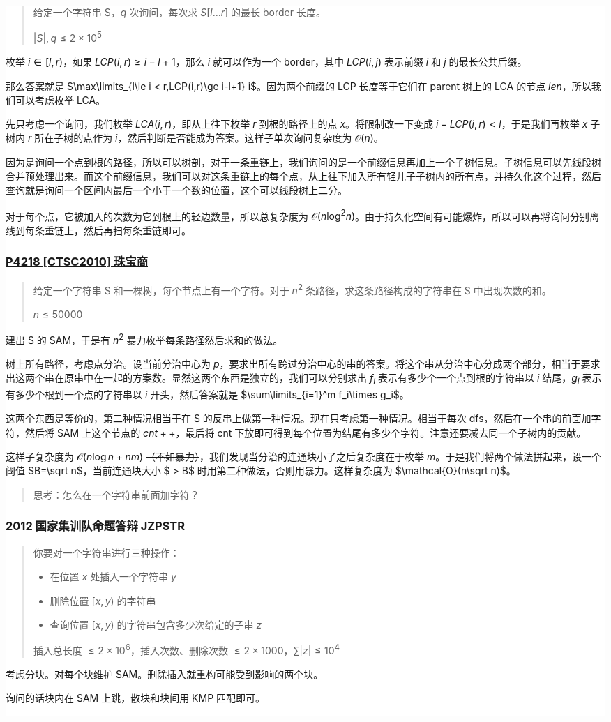 > 给定一个字符串 S，$q$ 次询问，每次求 $S[l\ldots r]$ 的最长 border 长度。
>
> $|S|,q\le 2\times 10^5$

枚举 $i\in [l,r)$，如果 $LCP(i,r)\ge i-l+1$，那么 $i$ 就可以作为一个 border，其中 $LCP(i,j)$ 表示前缀 $i$ 和 $j$ 的最长公共后缀。

那么答案就是 $\max\limits_{l\le i < r,LCP(i,r)\ge i-l+1} i$。因为两个前缀的 LCP 长度等于它们在 parent 树上的 LCA 的节点 $len$，所以我们可以考虑枚举 LCA。

先只考虑一个询问，我们枚举 $LCA(i,r)$，即从上往下枚举 $r$ 到根的路径上的点 $x$。将限制改一下变成 $i-LCP(i,r) < l$，于是我们再枚举 $x$ 子树内 $r$ 所在子树的点作为 $i$，然后判断是否能成为答案。这样子单次询问复杂度为 $\mathcal{O}(n)$。

因为是询问一个点到根的路径，所以可以树剖，对于一条重链上，我们询问的是一个前缀信息再加上一个子树信息。子树信息可以先线段树合并预处理出来。而这个前缀信息，我们可以对这条重链上的每个点，从上往下加入所有轻儿子子树内的所有点，并持久化这个过程，然后查询就是询问一个区间内最后一个小于一个数的位置，这个可以线段树上二分。

对于每个点，它被加入的次数为它到根上的轻边数量，所以总复杂度为 $\mathcal{O}(n\log^2 n)$。由于持久化空间有可能爆炸，所以可以再将询问分别离线到每条重链上，然后再扫每条重链即可。

### [P4218 [CTSC2010] 珠宝商](https://www.luogu.com.cn/problem/P4218)

> 给定一个字符串 S 和一棵树，每个节点上有一个字符。对于 $n^2$ 条路径，求这条路径构成的字符串在 S 中出现次数的和。
>
> $n\le 50000$

建出 S 的 SAM，于是有 $n^2$ 暴力枚举每条路径然后求和的做法。

树上所有路径，考虑点分治。设当前分治中心为 $p$，要求出所有跨过分治中心的串的答案。将这个串从分治中心分成两个部分，相当于要求出这两个串在原串中在一起的方案数。显然这两个东西是独立的，我们可以分别求出 $f_i$ 表示有多少个一个点到根的字符串以 $i$ 结尾，$g_i$ 表示有多少个根到一个点的字符串以 $i$ 开头，然后答案就是 $\sum\limits_{i=1}^m f_i\times g_i$。

这两个东西是等价的，第二种情况相当于在 S 的反串上做第一种情况。现在只考虑第一种情况。相当于每次 dfs，然后在一个串的前面加字符，然后将 SAM 上这个节点的 $cnt++$，最后将 cnt 下放即可得到每个位置为结尾有多少个字符。注意还要减去同一个子树内的贡献。

这样子复杂度为 $\mathcal{O}(n\log n+nm)$ ~~（不如暴力）~~，我们发现当分治的连通块小了之后复杂度在于枚举 $m$。于是我们将两个做法拼起来，设一个阈值 $B=\sqrt n$，当前连通块大小 $ > B$ 时用第二种做法，否则用暴力。这样复杂度为 $\mathcal{O}(n\sqrt n)$。

> 思考：怎么在一个字符串前面加字符？

### 2012 国家集训队命题答辩 JZPSTR

> 你要对一个字符串进行三种操作：
>
> - 在位置 $x$ 处插入一个字符串 $y$
>
> - 删除位置 $[x, y)$ 的字符串
>
> - 查询位置 $[x, y)$ 的字符串包含多少次给定的子串 $z$
>
>
> 插入总长度 $\le 2\times 10^6$，插入次数、删除次数 $\le 2\times 1000$，$\sum |z|\le 10^4$

考虑分块。对每个块维护 SAM。删除插入就重构可能受到影响的两个块。

询问的话块内在 SAM 上跳，散块和块间用 KMP 匹配即可。

---
